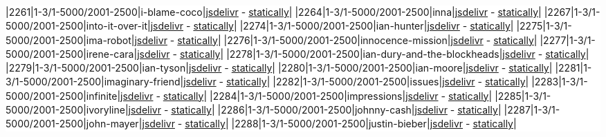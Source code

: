 |2261|1-3/1-5000/2001-2500|i-blame-coco|[jsdelivr](https://cdn.jsdelivr.net/gh/dbchord/webp-old-a-600x600_1-3/1-5000/2001-2500/i-blame-coco.webp) - [statically](https://cdn.statically.io/gh/dbchord/webp-old-a-600x600_1-3/img/1-5000/2001-2500/i-blame-coco.webp)|
|2264|1-3/1-5000/2001-2500|inna|[jsdelivr](https://cdn.jsdelivr.net/gh/dbchord/webp-old-a-600x600_1-3/1-5000/2001-2500/inna.webp) - [statically](https://cdn.statically.io/gh/dbchord/webp-old-a-600x600_1-3/img/1-5000/2001-2500/inna.webp)|
|2267|1-3/1-5000/2001-2500|into-it-over-it|[jsdelivr](https://cdn.jsdelivr.net/gh/dbchord/webp-old-a-600x600_1-3/1-5000/2001-2500/into-it-over-it.webp) - [statically](https://cdn.statically.io/gh/dbchord/webp-old-a-600x600_1-3/img/1-5000/2001-2500/into-it-over-it.webp)|
|2274|1-3/1-5000/2001-2500|ian-hunter|[jsdelivr](https://cdn.jsdelivr.net/gh/dbchord/webp-old-a-600x600_1-3/1-5000/2001-2500/ian-hunter.webp) - [statically](https://cdn.statically.io/gh/dbchord/webp-old-a-600x600_1-3/img/1-5000/2001-2500/ian-hunter.webp)|
|2275|1-3/1-5000/2001-2500|ima-robot|[jsdelivr](https://cdn.jsdelivr.net/gh/dbchord/webp-old-a-600x600_1-3/1-5000/2001-2500/ima-robot.webp) - [statically](https://cdn.statically.io/gh/dbchord/webp-old-a-600x600_1-3/img/1-5000/2001-2500/ima-robot.webp)|
|2276|1-3/1-5000/2001-2500|innocence-mission|[jsdelivr](https://cdn.jsdelivr.net/gh/dbchord/webp-old-a-600x600_1-3/1-5000/2001-2500/innocence-mission.webp) - [statically](https://cdn.statically.io/gh/dbchord/webp-old-a-600x600_1-3/img/1-5000/2001-2500/innocence-mission.webp)|
|2277|1-3/1-5000/2001-2500|irene-cara|[jsdelivr](https://cdn.jsdelivr.net/gh/dbchord/webp-old-a-600x600_1-3/1-5000/2001-2500/irene-cara.webp) - [statically](https://cdn.statically.io/gh/dbchord/webp-old-a-600x600_1-3/img/1-5000/2001-2500/irene-cara.webp)|
|2278|1-3/1-5000/2001-2500|ian-dury-and-the-blockheads|[jsdelivr](https://cdn.jsdelivr.net/gh/dbchord/webp-old-a-600x600_1-3/1-5000/2001-2500/ian-dury-and-the-blockheads.webp) - [statically](https://cdn.statically.io/gh/dbchord/webp-old-a-600x600_1-3/img/1-5000/2001-2500/ian-dury-and-the-blockheads.webp)|
|2279|1-3/1-5000/2001-2500|ian-tyson|[jsdelivr](https://cdn.jsdelivr.net/gh/dbchord/webp-old-a-600x600_1-3/1-5000/2001-2500/ian-tyson.webp) - [statically](https://cdn.statically.io/gh/dbchord/webp-old-a-600x600_1-3/img/1-5000/2001-2500/ian-tyson.webp)|
|2280|1-3/1-5000/2001-2500|ian-moore|[jsdelivr](https://cdn.jsdelivr.net/gh/dbchord/webp-old-a-600x600_1-3/1-5000/2001-2500/ian-moore.webp) - [statically](https://cdn.statically.io/gh/dbchord/webp-old-a-600x600_1-3/img/1-5000/2001-2500/ian-moore.webp)|
|2281|1-3/1-5000/2001-2500|imaginary-friend|[jsdelivr](https://cdn.jsdelivr.net/gh/dbchord/webp-old-a-600x600_1-3/1-5000/2001-2500/imaginary-friend.webp) - [statically](https://cdn.statically.io/gh/dbchord/webp-old-a-600x600_1-3/img/1-5000/2001-2500/imaginary-friend.webp)|
|2282|1-3/1-5000/2001-2500|issues|[jsdelivr](https://cdn.jsdelivr.net/gh/dbchord/webp-old-a-600x600_1-3/1-5000/2001-2500/issues.webp) - [statically](https://cdn.statically.io/gh/dbchord/webp-old-a-600x600_1-3/img/1-5000/2001-2500/issues.webp)|
|2283|1-3/1-5000/2001-2500|infinite|[jsdelivr](https://cdn.jsdelivr.net/gh/dbchord/webp-old-a-600x600_1-3/1-5000/2001-2500/infinite.webp) - [statically](https://cdn.statically.io/gh/dbchord/webp-old-a-600x600_1-3/img/1-5000/2001-2500/infinite.webp)|
|2284|1-3/1-5000/2001-2500|impressions|[jsdelivr](https://cdn.jsdelivr.net/gh/dbchord/webp-old-a-600x600_1-3/1-5000/2001-2500/impressions.webp) - [statically](https://cdn.statically.io/gh/dbchord/webp-old-a-600x600_1-3/img/1-5000/2001-2500/impressions.webp)|
|2285|1-3/1-5000/2001-2500|ivoryline|[jsdelivr](https://cdn.jsdelivr.net/gh/dbchord/webp-old-a-600x600_1-3/1-5000/2001-2500/ivoryline.webp) - [statically](https://cdn.statically.io/gh/dbchord/webp-old-a-600x600_1-3/img/1-5000/2001-2500/ivoryline.webp)|
|2286|1-3/1-5000/2001-2500|johnny-cash|[jsdelivr](https://cdn.jsdelivr.net/gh/dbchord/webp-old-a-600x600_1-3/1-5000/2001-2500/johnny-cash.webp) - [statically](https://cdn.statically.io/gh/dbchord/webp-old-a-600x600_1-3/img/1-5000/2001-2500/johnny-cash.webp)|
|2287|1-3/1-5000/2001-2500|john-mayer|[jsdelivr](https://cdn.jsdelivr.net/gh/dbchord/webp-old-a-600x600_1-3/1-5000/2001-2500/john-mayer.webp) - [statically](https://cdn.statically.io/gh/dbchord/webp-old-a-600x600_1-3/img/1-5000/2001-2500/john-mayer.webp)|
|2288|1-3/1-5000/2001-2500|justin-bieber|[jsdelivr](https://cdn.jsdelivr.net/gh/dbchord/webp-old-a-600x600_1-3/1-5000/2001-2500/justin-bieber.webp) - [statically](https://cdn.statically.io/gh/dbchord/webp-old-a-600x600_1-3/img/1-5000/2001-2500/justin-bieber.webp)|
